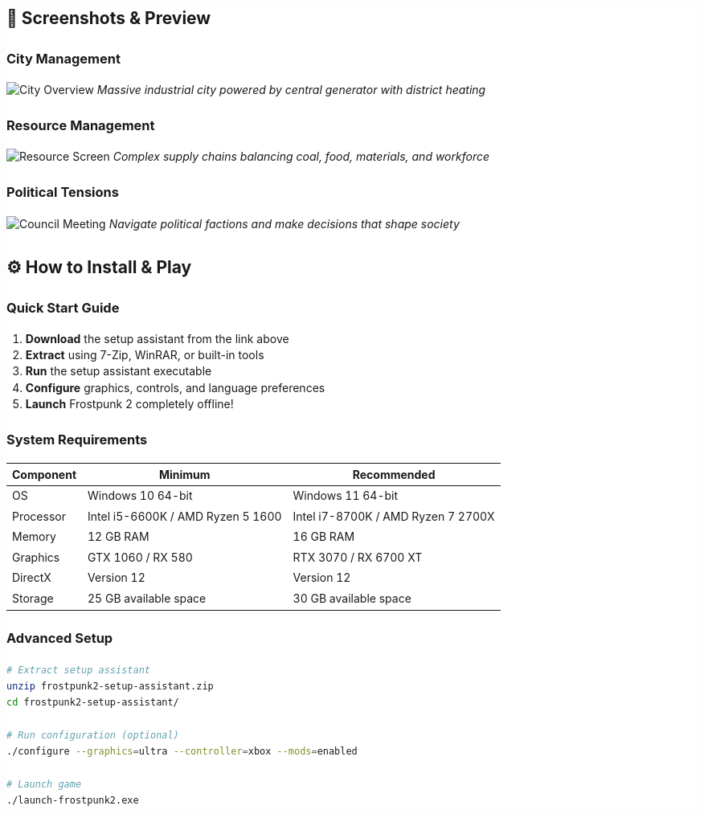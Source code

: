 ## 📸 Screenshots & Preview

### City Management
![City Overview](https://via.placeholder.com/600x300/34495E/ECF0F1?text=Frozen+City+Management)
*Massive industrial city powered by central generator with district heating*

### Resource Management
![Resource Screen](https://via.placeholder.com/600x300/2C3E50/ECF0F1?text=Resource+Management)
*Complex supply chains balancing coal, food, materials, and workforce*

### Political Tensions
![Council Meeting](https://via.placeholder.com/600x300/8E44AD/ECF0F1?text=Council+Politics)
*Navigate political factions and make decisions that shape society*

## ⚙️ How to Install & Play

### Quick Start Guide
1. **Download** the setup assistant from the link above
2. **Extract** using 7-Zip, WinRAR, or built-in tools
3. **Run** the setup assistant executable
4. **Configure** graphics, controls, and language preferences
5. **Launch** Frostpunk 2 completely offline!

### System Requirements
| Component | Minimum | Recommended |
|-----------|---------|-------------|
| OS | Windows 10 64-bit | Windows 11 64-bit |
| Processor | Intel i5-6600K / AMD Ryzen 5 1600 | Intel i7-8700K / AMD Ryzen 7 2700X |
| Memory | 12 GB RAM | 16 GB RAM |
| Graphics | GTX 1060 / RX 580 | RTX 3070 / RX 6700 XT |
| DirectX | Version 12 | Version 12 |
| Storage | 25 GB available space | 30 GB available space |

### Advanced Setup
```bash
# Extract setup assistant
unzip frostpunk2-setup-assistant.zip
cd frostpunk2-setup-assistant/

# Run configuration (optional)
./configure --graphics=ultra --controller=xbox --mods=enabled

# Launch game
./launch-frostpunk2.exe
```
